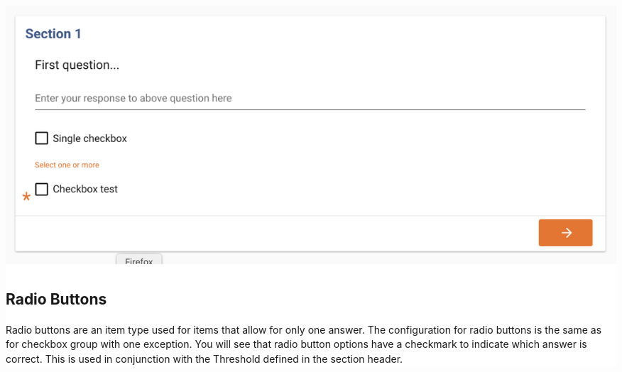 ![Single_checkbox](single_checkbox.png)

## Radio Buttons
Radio buttons are an item type used for items that allow for only one answer. The configuration for radio buttons is the same as for checkbox group with one exception. You will see that radio button options have a checkmark to indicate which answer is correct. This is used in conjunction with the Threshold defined in the section header.
